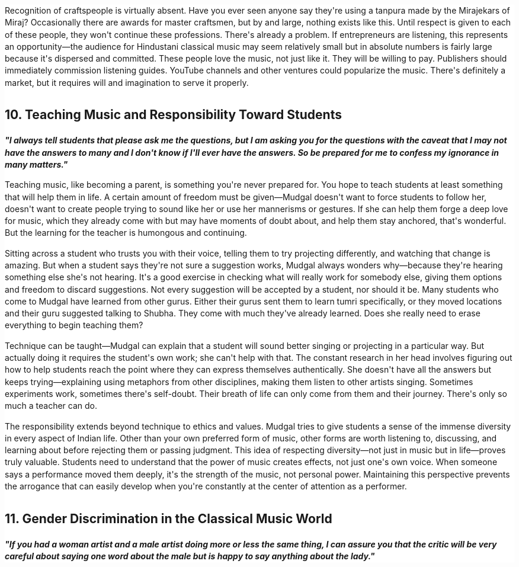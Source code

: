 Recognition of craftspeople is virtually absent. Have you ever seen anyone say they're using a tanpura made by the Mirajekars of Miraj? Occasionally there are awards for master craftsmen, but by and large, nothing exists like this. Until respect is given to each of these people, they won't continue these professions. There's already a problem. If entrepreneurs are listening, this represents an opportunity—the audience for Hindustani classical music may seem relatively small but in absolute numbers is fairly large because it's dispersed and committed. These people love the music, not just like it. They will be willing to pay. Publishers should immediately commission listening guides. YouTube channels and other ventures could popularize the music. There's definitely a market, but it requires will and imagination to serve it properly.

## 10. Teaching Music and Responsibility Toward Students

***"I always tell students that please ask me the questions, but I am asking you for the questions with the caveat that I may not have the answers to many and I don't know if I'll ever have the answers. So be prepared for me to confess my ignorance in many matters."***

Teaching music, like becoming a parent, is something you're never prepared for. You hope to teach students at least something that will help them in life. A certain amount of freedom must be given—Mudgal doesn't want to force students to follow her, doesn't want to create people trying to sound like her or use her mannerisms or gestures. If she can help them forge a deep love for music, which they already come with but may have moments of doubt about, and help them stay anchored, that's wonderful. But the learning for the teacher is humongous and continuing.

Sitting across a student who trusts you with their voice, telling them to try projecting differently, and watching that change is amazing. But when a student says they're not sure a suggestion works, Mudgal always wonders why—because they're hearing something else she's not hearing. It's a good exercise in checking what will really work for somebody else, giving them options and freedom to discard suggestions. Not every suggestion will be accepted by a student, nor should it be. Many students who come to Mudgal have learned from other gurus. Either their gurus sent them to learn tumri specifically, or they moved locations and their guru suggested talking to Shubha. They come with much they've already learned. Does she really need to erase everything to begin teaching them?

Technique can be taught—Mudgal can explain that a student will sound better singing or projecting in a particular way. But actually doing it requires the student's own work; she can't help with that. The constant research in her head involves figuring out how to help students reach the point where they can express themselves authentically. She doesn't have all the answers but keeps trying—explaining using metaphors from other disciplines, making them listen to other artists singing. Sometimes experiments work, sometimes there's self-doubt. Their breath of life can only come from them and their journey. There's only so much a teacher can do.

The responsibility extends beyond technique to ethics and values. Mudgal tries to give students a sense of the immense diversity in every aspect of Indian life. Other than your own preferred form of music, other forms are worth listening to, discussing, and learning about before rejecting them or passing judgment. This idea of respecting diversity—not just in music but in life—proves truly valuable. Students need to understand that the power of music creates effects, not just one's own voice. When someone says a performance moved them deeply, it's the strength of the music, not personal power. Maintaining this perspective prevents the arrogance that can easily develop when you're constantly at the center of attention as a performer.

## 11. Gender Discrimination in the Classical Music World

***"If you had a woman artist and a male artist doing more or less the same thing, I can assure you that the critic will be very careful about saying one word about the male but is happy to say anything about the lady."***
